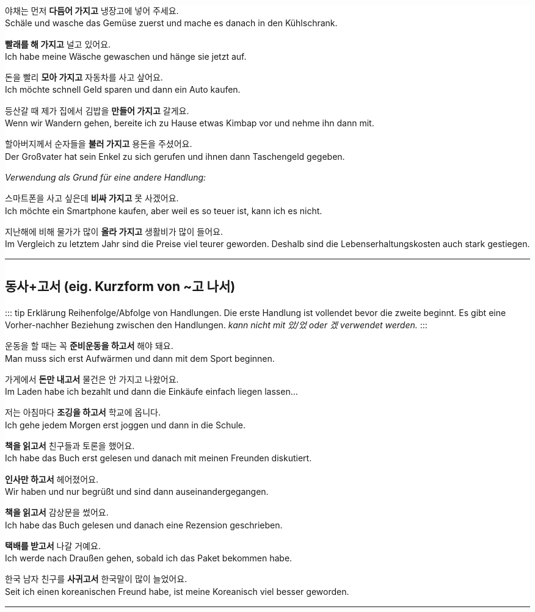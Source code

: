 야채는 먼저 **다듬어 가지고** 냉장고에 넣어 주세요.  
Schäle und wasche das Gemüse zuerst und mache es danach in den Kühlschrank.

**빨래를 해 가지고** 널고 있어요.  
Ich habe meine Wäsche gewaschen und hänge sie jetzt auf.

돈을 빨리 **모아 가지고** 자동차를 사고 샆어요.  
Ich möchte schnell Geld sparen und dann ein Auto kaufen.

등산갈 때 제가 집에서 김밥을 **만들어 가지고** 갈게요.  
Wenn wir Wandern gehen, bereite ich zu Hause etwas Kimbap vor und nehme ihn dann mit.

할아버지께서 순자들을 **불러 가지고** 용돈을 주셨어요.  
Der Großvater hat sein Enkel zu sich gerufen und ihnen dann Taschengeld gegeben.

_Verwendung als Grund für eine andere Handlung:_

스마트폰을 사고 싶은데 **비싸 가지고** 못 사겠어요.  
Ich möchte ein Smartphone kaufen, aber weil es so teuer ist, kann ich es nicht.

지난해에 비해 물가가 많이 **올라 가지고** 생활비가 많이 들어요.  
Im Vergleich zu letztem Jahr sind die Preise viel teurer geworden. Deshalb sind die Lebenserhaltungskosten auch stark gestiegen.

---

## 동사+고서 (eig. Kurzform von ~고 나서)

::: tip Erklärung
Reihenfolge/Abfolge von Handlungen. Die erste Handlung ist vollendet bevor die zweite beginnt. Es gibt eine Vorher-nachher Beziehung zwischen den Handlungen. _kann nicht mit 았/었 oder 겠 verwendet werden._
:::

운동을 할 때는 꼭 **준비운동을 하고서** 해야 돼요.  
Man muss sich erst Aufwärmen und dann mit dem Sport beginnen.

가게에서 **돈만 내고서** 물건은 안 가지고 나왔어요.  
Im Laden habe ich bezahlt und dann die Einkäufe einfach liegen lassen…

저는 아침마다 **조깅을 하고서** 학교에 옵니다.  
Ich gehe jedem Morgen erst joggen und dann in die Schule.

**책을 읽고서** 친구들과 토론을 했어요.  
Ich habe das Buch erst gelesen und danach mit meinen Freunden diskutiert.

**인사만 하고서** 헤어졌어요.  
Wir haben und nur begrüßt und sind dann auseinandergegangen.

**책을 읽고서** 감상문을 썼어요.  
Ich habe das Buch gelesen und danach eine Rezension geschrieben.

**택배를 받고서** 나갈 거예요.  
Ich werde nach Draußen gehen, sobald ich das Paket bekommen habe.

한국 남자 친구를 **사귀고서** 한국말이 많이 늘었어요.  
Seit ich einen koreanischen Freund habe, ist meine Koreanisch viel besser geworden.

---